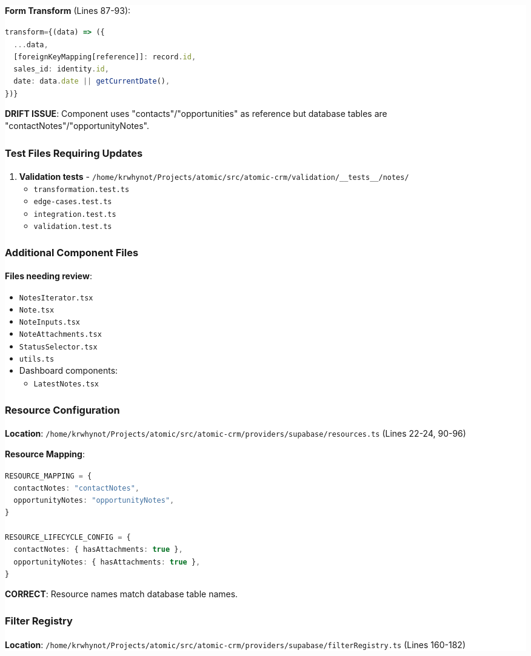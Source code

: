 **Form Transform** (Lines 87-93):
```typescript
transform={(data) => ({
  ...data,
  [foreignKeyMapping[reference]]: record.id,
  sales_id: identity.id,
  date: data.date || getCurrentDate(),
})}
```

**DRIFT ISSUE**: Component uses "contacts"/"opportunities" as reference but database tables are "contactNotes"/"opportunityNotes".

### Test Files Requiring Updates

1. **Validation tests** - `/home/krwhynot/Projects/atomic/src/atomic-crm/validation/__tests__/notes/`
   - `transformation.test.ts`
   - `edge-cases.test.ts`
   - `integration.test.ts`
   - `validation.test.ts`

### Additional Component Files

**Files needing review**:
- `NotesIterator.tsx`
- `Note.tsx`
- `NoteInputs.tsx`
- `NoteAttachments.tsx`
- `StatusSelector.tsx`
- `utils.ts`
- Dashboard components:
  - `LatestNotes.tsx`

### Resource Configuration
**Location**: `/home/krwhynot/Projects/atomic/src/atomic-crm/providers/supabase/resources.ts` (Lines 22-24, 90-96)

**Resource Mapping**:
```typescript
RESOURCE_MAPPING = {
  contactNotes: "contactNotes",
  opportunityNotes: "opportunityNotes",
}

RESOURCE_LIFECYCLE_CONFIG = {
  contactNotes: { hasAttachments: true },
  opportunityNotes: { hasAttachments: true },
}
```

**CORRECT**: Resource names match database table names.

### Filter Registry
**Location**: `/home/krwhynot/Projects/atomic/src/atomic-crm/providers/supabase/filterRegistry.ts` (Lines 160-182)
